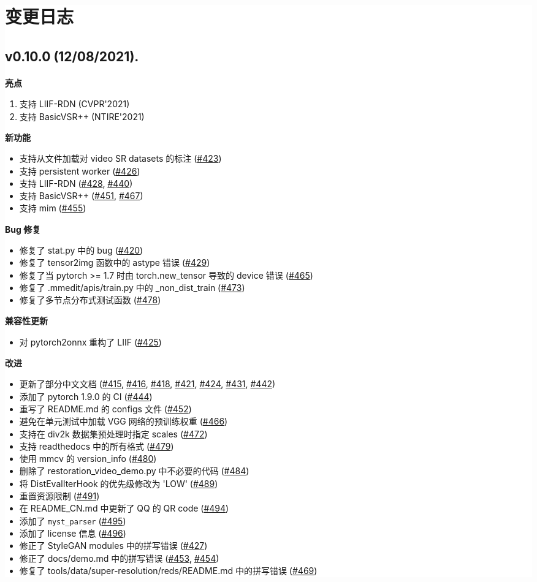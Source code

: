 # 变更日志

## v0.10.0 (12/08/2021).

**亮点**

1. 支持 LIIF-RDN (CVPR'2021)
2. 支持 BasicVSR++ (NTIRE'2021)

**新功能**

- 支持从文件加载对 video SR datasets 的标注 ([#423](https://github.com/open-mmlab/mmediting/pull/423))
- 支持 persistent worker ([#426](https://github.com/open-mmlab/mmediting/pull/426))
- 支持 LIIF-RDN ([#428](https://github.com/open-mmlab/mmediting/pull/428), [#440](https://github.com/open-mmlab/mmediting/pull/440))
- 支持 BasicVSR++ ([#451](https://github.com/open-mmlab/mmediting/pull/451), [#467](https://github.com/open-mmlab/mmediting/pull/467))
- 支持 mim ([#455](https://github.com/open-mmlab/mmediting/pull/455))

**Bug 修复**

- 修复了 stat.py 中的 bug ([#420](https://github.com/open-mmlab/mmediting/pull/420))
- 修复了 tensor2img 函数中的 astype 错误 ([#429](https://github.com/open-mmlab/mmediting/pull/429))
- 修复了当 pytorch >= 1.7 时由  torch.new_tensor 导致的 device 错误 ([#465](https://github.com/open-mmlab/mmediting/pull/465))
- 修复了 .mmedit/apis/train.py 中的 _non_dist_train ([#473](https://github.com/open-mmlab/mmediting/pull/473))
- 修复了多节点分布式测试函数 ([#478](https://github.com/open-mmlab/mmediting/pull/478))

**兼容性更新**

- 对 pytorch2onnx 重构了 LIIF  ([#425](https://github.com/open-mmlab/mmediting/pull/425))

**改进**

- 更新了部分中文文档 ([#415](https://github.com/open-mmlab/mmediting/pull/415), [#416](https://github.com/open-mmlab/mmediting/pull/416), [#418](https://github.com/open-mmlab/mmediting/pull/418), [#421](https://github.com/open-mmlab/mmediting/pull/421), [#424](https://github.com/open-mmlab/mmediting/pull/424), [#431](https://github.com/open-mmlab/mmediting/pull/431), [#442](https://github.com/open-mmlab/mmediting/pull/442))
- 添加了 pytorch 1.9.0 的 CI ([#444](https://github.com/open-mmlab/mmediting/pull/444))
- 重写了 README.md 的 configs 文件 ([#452](https://github.com/open-mmlab/mmediting/pull/452))
- 避免在单元测试中加载 VGG 网络的预训练权重 ([#466](https://github.com/open-mmlab/mmediting/pull/466))
- 支持在 div2k 数据集预处理时指定 scales ([#472](https://github.com/open-mmlab/mmediting/pull/472))
- 支持 readthedocs 中的所有格式 ([#479](https://github.com/open-mmlab/mmediting/pull/479))
- 使用 mmcv 的 version_info ([#480](https://github.com/open-mmlab/mmediting/pull/480))
- 删除了 restoration_video_demo.py 中不必要的代码 ([#484](https://github.com/open-mmlab/mmediting/pull/484))
- 将 DistEvalIterHook 的优先级修改为 'LOW' ([#489](https://github.com/open-mmlab/mmediting/pull/489))
- 重置资源限制 ([#491](https://github.com/open-mmlab/mmediting/pull/491))
- 在 README_CN.md 中更新了 QQ 的 QR code  ([#494](https://github.com/open-mmlab/mmediting/pull/494))
- 添加了 `myst_parser` ([#495](https://github.com/open-mmlab/mmediting/pull/495))
- 添加了 license 信息 ([#496](https://github.com/open-mmlab/mmediting/pull/496))
- 修正了 StyleGAN modules 中的拼写错误 ([#427](https://github.com/open-mmlab/mmediting/pull/427))
- 修正了 docs/demo.md 中的拼写错误 ([#453](https://github.com/open-mmlab/mmediting/pull/453), [#454](https://github.com/open-mmlab/mmediting/pull/454))
- 修复了 tools/data/super-resolution/reds/README.md 中的拼写错误 ([#469](https://github.com/open-mmlab/mmediting/pull/469))
